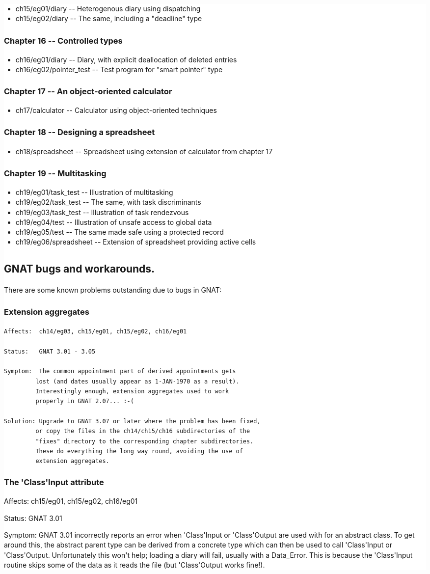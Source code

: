 + ch15/eg01/diary		-- Heterogenous diary using dispatching
+ ch15/eg02/diary		-- The same, including a "deadline" type

### Chapter 16 -- Controlled types

+ ch16/eg01/diary		-- Diary, with explicit deallocation of deleted entries
+ ch16/eg02/pointer_test	-- Test program for "smart pointer" type

### Chapter 17 -- An object-oriented calculator

+ ch17/calculator		-- Calculator using object-oriented techniques

### Chapter 18 -- Designing a spreadsheet

+ ch18/spreadsheet	-- Spreadsheet using extension of calculator from chapter 17

### Chapter 19 -- Multitasking

+ ch19/eg01/task_test	-- Illustration of multitasking
+ ch19/eg02/task_test	-- The same, with task discriminants
+ ch19/eg03/task_test	-- Illustration of task rendezvous
+ ch19/eg04/test		-- Illustration of unsafe access to global data
+ ch19/eg05/test		-- The same made safe using a protected record
+ ch19/eg06/spreadsheet	-- Extension of spreadsheet providing active cells

## GNAT bugs and workarounds.

There are some known problems outstanding due to bugs in GNAT:

### Extension aggregates

    Affects:  ch14/eg03, ch15/eg01, ch15/eg02, ch16/eg01

    Status:   GNAT 3.01 - 3.05

    Symptom:  The common appointment part of derived appointments gets
             lost (and dates usually appear as 1-JAN-1970 as a result).
             Interestingly enough, extension aggregates used to work
             properly in GNAT 2.07... :-(

    Solution: Upgrade to GNAT 3.07 or later where the problem has been fixed,
             or copy the files in the ch14/ch15/ch16 subdirectories of the
             "fixes" directory to the corresponding chapter subdirectories.
             These do everything the long way round, avoiding the use of
             extension aggregates.

### The 'Class'Input attribute

   Affects:  ch15/eg01, ch15/eg02, ch16/eg01

   Status:   GNAT 3.01

   Symptom:  GNAT 3.01 incorrectly reports an error  when 'Class'Input or
             'Class'Output are used with for an abstract class.  To get
             around this, the abstract parent type can be derived from a
             concrete type which can then be used to call 'Class'Input or
             'Class'Output.  Unfortunately this won't help; loading a diary
             will fail, usually with a Data_Error.  This is because the
             'Class'Input routine skips some of the data as it reads the
             file (but 'Class'Output works fine!).

